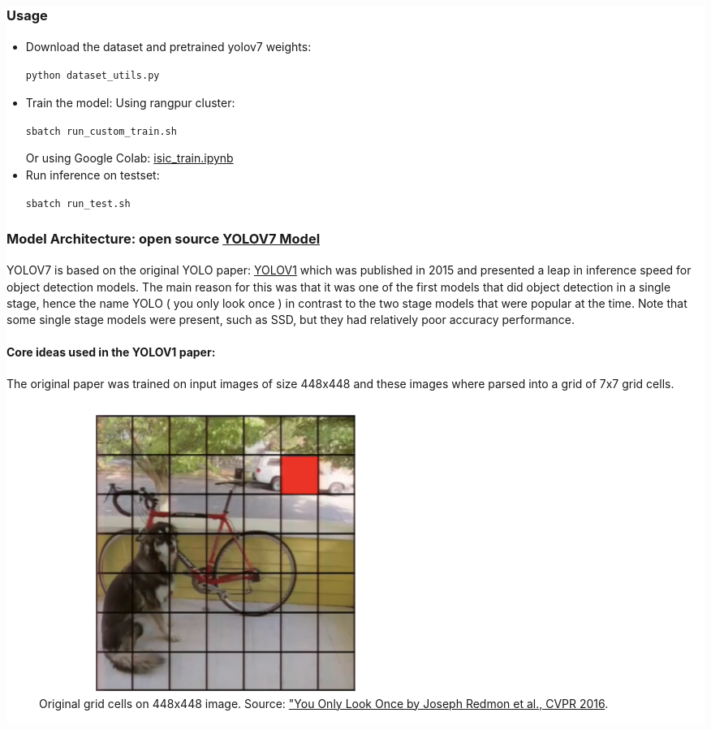 

### Usage
- Download the dataset and pretrained yolov7 weights:
  ```
  python dataset_utils.py
  ```
- Train the model:
  Using rangpur cluster:
  ```
  sbatch run_custom_train.sh
  ```
  Or using Google Colab:
  [isic_train.ipynb](./isic_train.ipynb)
- Run inference on testset:
  ```
  sbatch run_test.sh
  ```

### Model Architecture: open source [YOLOV7 Model](https://github.com/WongKinYiu/yolov7)

YOLOV7 is based on the original YOLO paper: [YOLOV1](https://arxiv.org/abs/1506.02640) which was published in 2015 and presented a leap in inference speed for object detection models. The main reason for this was that it was one of the first models that did object detection in a single stage, hence the name YOLO ( you only look once ) in contrast to the two stage models that were popular at the time. Note that some single stage models were present, such as SSD, but they had relatively poor accuracy performance.

#### Core ideas used in the YOLOV1 paper:

The original paper was trained on input images of size 448x448 and these images where parsed into a grid of 7x7 grid cells.
<figure style="margin-right: 10px; display: inline-block;">
   <img src="./figures/grid_cell_yolo.png" alt="Example Image" width="460" height="340">
   <figcaption>Original grid cells on 448x448 image. Source: <a href="http://www.cv-foundation.org/openaccess/content_cvpr_2016/papers/Redmon_You_Only_Look_CVPR_2016_paper.pdf">"You Only Look Once by Joseph Redmon et al., CVPR 2016</a>.</figcaption>
</figure>
